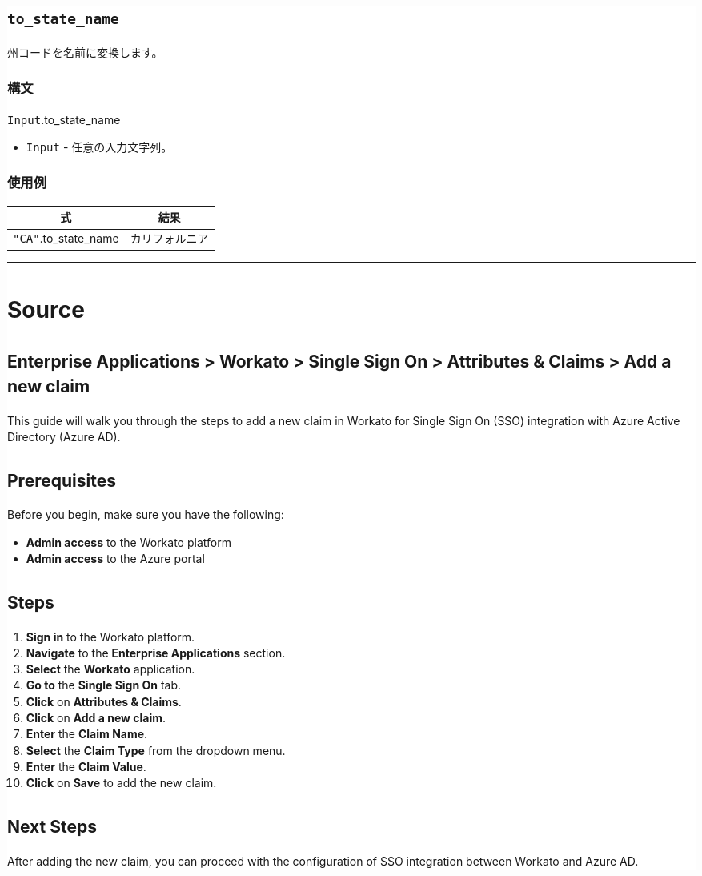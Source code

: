 
## `to_state_name`

州コードを名前に変換します。

### 構文

<kbd>Input</kbd>.to_state_name

- <kbd>Input</kbd> - 任意の入力文字列。

### 使用例

| 式                                  | 結果               |
| ---------------------------------------- | -------------------- |
| <kbd>"CA"</kbd>.to_state_name            | カリフォルニア           | |

---

# **Source**

## **Enterprise Applications > Workato > Single Sign On > Attributes & Claims > Add a new claim**

This guide will walk you through the steps to add a new claim in Workato for Single Sign On (SSO) integration with Azure Active Directory (Azure AD).

## **Prerequisites**

Before you begin, make sure you have the following:

- **Admin access** to the Workato platform
- **Admin access** to the Azure portal

## **Steps**

1. **Sign in** to the Workato platform.
2. **Navigate** to the **Enterprise Applications** section.
3. **Select** the **Workato** application.
4. **Go to** the **Single Sign On** tab.
5. **Click** on **Attributes & Claims**.
6. **Click** on **Add a new claim**.
7. **Enter** the **Claim Name**.
8. **Select** the **Claim Type** from the dropdown menu.
9. **Enter** the **Claim Value**.
10. **Click** on **Save** to add the new claim.

## **Next Steps**

After adding the new claim, you can proceed with the configuration of SSO integration between Workato and Azure AD.
